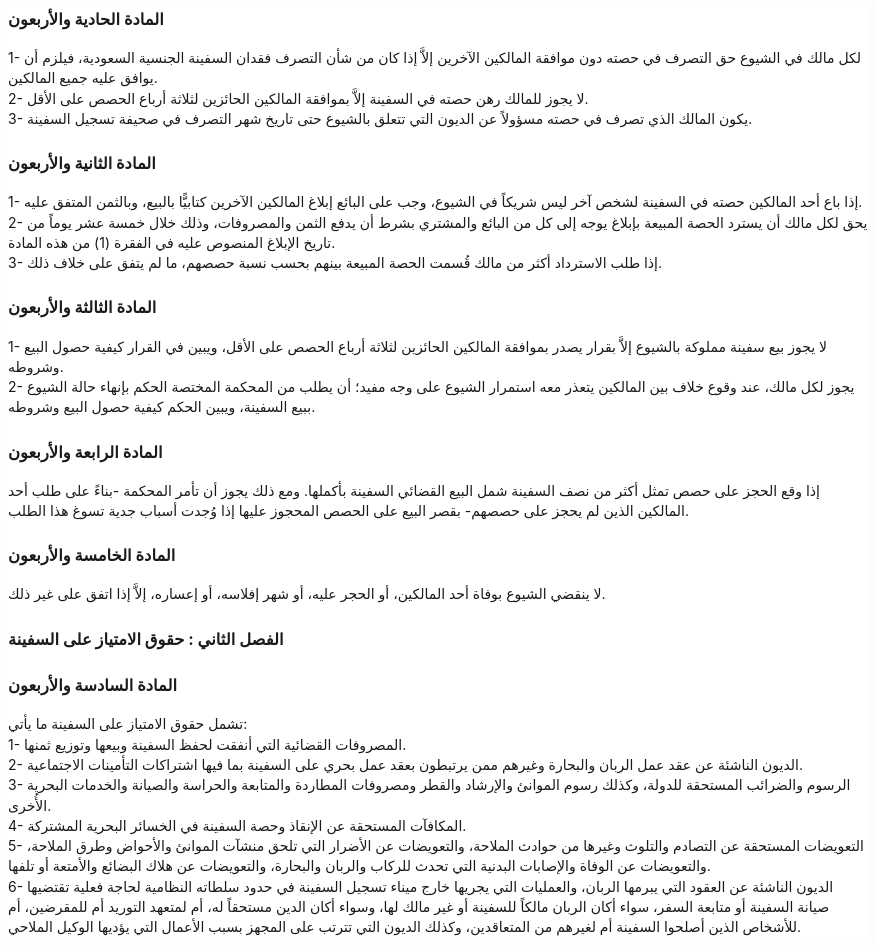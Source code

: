 ### المادة الحادية والأربعون

1- لكل مالك في الشيوع حق التصرف في حصته دون موافقة المالكين الآخرين إلاَّ إذا كان من شأن التصرف فقدان السفينة الجنسية السعودية، فيلزم أن يوافق عليه جميع المالكين.  
2- لا يجوز للمالك رهن حصته في السفينة إلاَّ بموافقة المالكين الحائزين لثلاثة أرباع الحصص على الأقل.  
3- يكون المالك الذي تصرف في حصته مسؤولاً عن الديون التي تتعلق بالشيوع حتى تاريخ شهر التصرف في صحيفة تسجيل السفينة.

### المادة الثانية والأربعون

1- إذا باع أحد المالكين حصته في السفينة لشخص آخر ليس شريكاً في الشيوع، وجب على البائع إبلاغ المالكين الآخرين كتابيًّا بالبيع، وبالثمن المتفق عليه.  
2- يحق لكل مالك أن يسترد الحصة المبيعة بإبلاغ يوجه إلى كل من البائع والمشتري بشرط أن يدفع الثمن والمصروفات، وذلك خلال خمسة عشر يوماً من تاريخ الإبلاغ المنصوص عليه في الفقرة (1) من هذه المادة.  
3- إذا طلب الاسترداد أكثر من مالك قُسمت الحصة المبيعة بينهم بحسب نسبة حصصهم، ما لم يتفق على خلاف ذلك.

### المادة الثالثة والأربعون

1- لا يجوز بيع سفينة مملوكة بالشيوع إلاَّ بقرار يصدر بموافقة المالكين الحائزين لثلاثة أرباع الحصص على الأقل، ويبين في القرار كيفية حصول البيع وشروطه.  
2- يجوز لكل مالك، عند وقوع خلاف بين المالكين يتعذر معه استمرار الشيوع على وجه مفيد؛ أن يطلب من المحكمة المختصة الحكم بإنهاء حالة الشيوع ببيع السفينة، ويبين الحكم كيفية حصول البيع وشروطه.

### المادة الرابعة والأربعون

إذا وقع الحجز على حصص تمثل أكثر من نصف السفينة شمل البيع القضائي السفينة بأكملها. ومع ذلك يجوز أن تأمر المحكمة -بناءً على طلب أحد المالكين الذين لم يحجز على حصصهم- بقصر البيع على الحصص المحجوز عليها إذا وُجدت أسباب جدية تسوغ هذا الطلب.

### المادة الخامسة والأربعون

لا ينقضي الشيوع بوفاة أحد المالكين، أو الحجر عليه، أو شهر إفلاسه، أو إعساره، إلاَّ إذا اتفق على غير ذلك.

### الفصل الثاني : حقوق الامتياز على السفينة

### المادة السادسة والأربعون

تشمل حقوق الامتياز على السفينة ما يأتي:  
1- المصروفات القضائية التي أنفقت لحفظ السفينة وبيعها وتوزيع ثمنها.  
2- الديون الناشئة عن عقد عمل الربان والبحارة وغيرهم ممن يرتبطون بعقد عمل بحري على السفينة بما فيها اشتراكات التأمينات الاجتماعية.   
3- الرسوم والضرائب المستحقة للدولة، وكذلك رسوم الموانئ والإرشاد والقطر ومصروفات المطاردة والمتابعة والحراسة والصيانة والخدمات البحرية الأُخرى.  
4- المكافآت المستحقة عن الإنقاذ وحصة السفينة في الخسائر البحرية المشتركة.  
5- التعويضات المستحقة عن التصادم والتلوث وغيرها من حوادث الملاحة، والتعويضات عن الأضرار التي تلحق منشآت الموانئ والأحواض وطرق الملاحة، والتعويضات عن الوفاة والإصابات البدنية التي تحدث للركاب والربان والبحارة، والتعويضات عن هلاك البضائع والأمتعة أو تلفها.  
6- الديون الناشئة عن العقود التي يبرمها الربان، والعمليات التي يجريها خارج ميناء تسجيل السفينة في حدود سلطاته النظامية لحاجة فعلية تقتضيها صيانة السفينة أو متابعة السفر، سواء أكان الربان مالكاً للسفينة أو غير مالك لها، وسواء أكان الدين مستحقاً له، أم لمتعهد التوريد أم للمقرضين، أم للأشخاص الذين أصلحوا السفينة أم لغيرهم من المتعاقدين، وكذلك الديون التي تترتب على المجهز بسبب الأعمال التي يؤديها الوكيل الملاحي.
